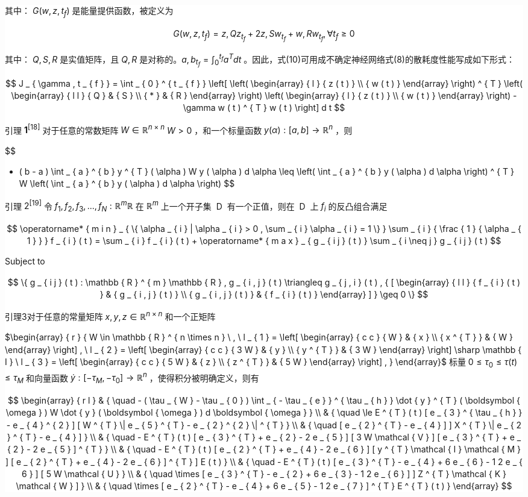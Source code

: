 其中： $G ( w , z , t _ { f } )$ 是能量提供函数，被定义为

$$
G ( w , z , t _ { f } ) = \left. z , Q z \right. _ { t _ { f } } + 2 \left. z , S w \right. _ { t _ { f } } + \left. w , R w \right. _ { t _ { f } } , \forall t _ { f } \geq 0
$$

其中： $Q , S , R$ 是实值矩阵，且 $Q , R$ 是对称的。$\left. a , b \right. _ { t _ { f } } = \int _ { 0 } ^ { t _ { f } } a ^ { T } d t$ 。因此，式(10)可用成不确定神经网络式(8)的散耗度性能写成如下形式：

$$
J _ { \gamma , t _ { f } } = \int _ { 0 } ^ { t _ { f } } \left[ \left( \begin{array} { l } { z ( t ) } \\ { w ( t ) } \end{array} \right) ^ { T } \left( \begin{array} { l l } { Q } & { S } \\ { * } & { R } \end{array} \right) \left( \begin{array} { l } { z ( t ) } \\ { w ( t ) } \end{array} \right) - \gamma w ( t ) ^ { T } w ( t ) \right] d t
$$

引理 $\mathbf { 1 } ^ { [ 1 8 ] }$ 对于任意的常数矩阵 $W \in \mathbb { R } ^ { n \times n }$ $W > 0$ ，和一个标量函数 $y ( \alpha ) : [ a , b ] \to \mathbb { R } ^ { n }$ ，则

$$
- ( b - a ) \int _ { a } ^ { b } y ^ { T } ( \alpha ) W y ( \alpha ) d \alpha \leq \left( \int _ { a } ^ { b } y ( \alpha ) d \alpha \right) ^ { T } W \left( \int _ { a } ^ { b } y ( \alpha ) d \alpha \right)
$$

引理 $2 ^ { \left[ 1 9 \right] }$ 令 $f _ { 1 } , f _ { 2 } , f _ { 3 } , . . . , f _ { N } : \mathbb { R } ^ { m }  \mathbb { R }$ 在 $\mathbb { R } ^ { m }$ 上一个开子集 $\mathrm { ~ D ~ }$ 有一个正值，则在 $\mathrm { ~ D ~ }$ 上 $f _ { i }$ 的反凸组合满足

$$
\operatorname* { m i n } _ { \{ \alpha _ { i } | \alpha _ { i } > 0 , \sum _ { i } \alpha _ { i } = 1 \} } \sum _ { i } { \frac { 1 } { \alpha _ { 1 } } } f _ { i } ( t ) = \sum _ { i } f _ { i } ( t ) + \operatorname* { m a x } _ { g _ { i j } ( t ) } \sum _ { i \neq j } g _ { i j } ( t )
$$

Subject to

$$
\{ g _ { i j } ( t ) : \mathbb { R } ^ { m }  \mathbb { R } , g _ { i , j } ( t ) \triangleq g _ { j , i } ( t ) , { [ \begin{array} { l l } { f _ { i } ( t ) } & { g _ { i , j } ( t ) } \\ { g _ { i , j } ( t ) } & { f _ { i } ( t ) } \end{array} ] } \geq 0 \}
$$

引理3对于任意的常量矩阵 $x , y , z \in \mathbb { R } ^ { n \times n }$ 和一个正矩阵

$\begin{array} { r } { W \in \mathbb { R } ^ { n \times n } \ , \ l _ { 1 } = \left[ \begin{array} { c c } { W } & { x } \\ { x ^ { T } } & { W } \end{array} \right] , \ l _ { 2 } = \left[ \begin{array} { c c } { 3 W } & { y } \\ { y ^ { T } } & { 3 W } \end{array} \right] \sharp \mathbb { I } \ l _ { 3 } = \left[ \begin{array} { c c } { 5 W } & { z } \\ { z ^ { T } } & { 5 W } \end{array} \right] , } \end{array}$ 标量 $0 \leq \tau _ { 0 } \leq \tau ( t ) \leq \tau _ { M }$ 和向量函数 $\dot { y } : [ - \tau _ { M } , - \tau _ { 0 } ] \to \mathbb { R } ^ { n }$ ，使得积分被明确定义，则有

$$
\begin{array} { r l } & { \quad - ( \tau _ { W } - \tau _ { 0 } ) \int _ { - \tau _ { e } } ^ { \tau _ { h } } \dot { y } ^ { T } ( \boldsymbol { \omega } ) W \dot { y } ( \boldsymbol { \omega } ) d \boldsymbol { \omega } } \\ & { \quad \le E ^ { T } ( t ) [ e _ { 3 } ^ { \tau _ { h } } - e _ { 4 } ^ { 2 } ] [ W ^ { T } \| e _ { 5 } ^ { T } - e _ { 2 } ^ { 2 } \| ^ { T }  } \\ & { \quad    [ e _ { 2 } ^ { T } - e _ { 4 } ] ] X ^ { T } \| e _ { 2 } ^ { T } - e _ { 4 } ] } \\ & { \quad - E ^ { T } ( t ) [ e _ { 3 } ^ { T } + e _ { 2 } - 2 e _ { 5 } ] [ 3 W \mathcal { V } ] [ e _ { 3 } ^ { T } + e _ { 2 } - 2 e _ { 5 } ] ^ { T }  } \\ & { \quad    - E ^ { T } ( t ) [ e _ { 2 } ^ { T } + e _ { 4 } - 2 e _ { 6 } ] [ y ^ { T } \mathcal { I } \mathcal { M } ] [ e _ { 2 } ^ { T } + e _ { 4 } - 2 e _ { 6 } ] ^ { T } ] E ( t )  } \\ & { \quad - E ^ { T } ( t ) [ e _ { 3 } ^ { T } - e _ { 4 } + 6 e _ { 6 } - 1 2 e _ { 6 } ] [ 5 W \mathcal { U }    } \\ & { \quad     \times [ e _ { 3 } ^ { T } - e _ { 2 } + 6 e _ { 3 } - 1 2 e _ { 6 } ] ] Z ^ { T } \mathcal { K } \mathcal { W } ] } \\ & { \quad \times [ e _ { 2 } ^ { T } - e _ { 4 } + 6 e _ { 5 } - 1 2 e _ { 7 } ] ^ { T } E ^ { T } ( t ) } \end{array}
$$
